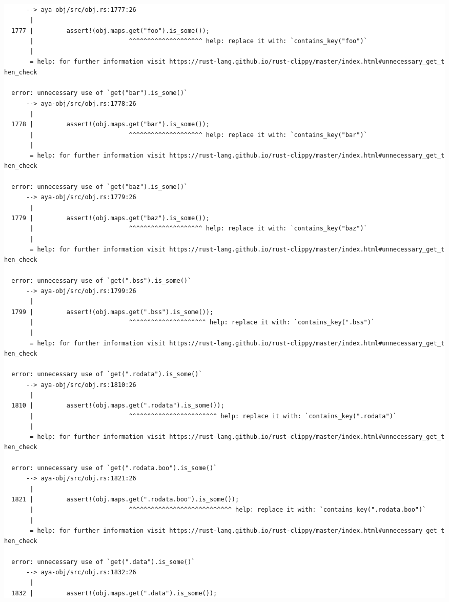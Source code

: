    ```
         --> aya-obj/src/obj.rs:1777:26
          |
     1777 |         assert!(obj.maps.get("foo").is_some());
          |                          ^^^^^^^^^^^^^^^^^^^^ help: replace it with: `contains_key("foo")`
          |
          = help: for further information visit https://rust-lang.github.io/rust-clippy/master/index.html#unnecessary_get_then_check
   
     error: unnecessary use of `get("bar").is_some()`
         --> aya-obj/src/obj.rs:1778:26
          |
     1778 |         assert!(obj.maps.get("bar").is_some());
          |                          ^^^^^^^^^^^^^^^^^^^^ help: replace it with: `contains_key("bar")`
          |
          = help: for further information visit https://rust-lang.github.io/rust-clippy/master/index.html#unnecessary_get_then_check
   
     error: unnecessary use of `get("baz").is_some()`
         --> aya-obj/src/obj.rs:1779:26
          |
     1779 |         assert!(obj.maps.get("baz").is_some());
          |                          ^^^^^^^^^^^^^^^^^^^^ help: replace it with: `contains_key("baz")`
          |
          = help: for further information visit https://rust-lang.github.io/rust-clippy/master/index.html#unnecessary_get_then_check
   
     error: unnecessary use of `get(".bss").is_some()`
         --> aya-obj/src/obj.rs:1799:26
          |
     1799 |         assert!(obj.maps.get(".bss").is_some());
          |                          ^^^^^^^^^^^^^^^^^^^^^ help: replace it with: `contains_key(".bss")`
          |
          = help: for further information visit https://rust-lang.github.io/rust-clippy/master/index.html#unnecessary_get_then_check
   
     error: unnecessary use of `get(".rodata").is_some()`
         --> aya-obj/src/obj.rs:1810:26
          |
     1810 |         assert!(obj.maps.get(".rodata").is_some());
          |                          ^^^^^^^^^^^^^^^^^^^^^^^^ help: replace it with: `contains_key(".rodata")`
          |
          = help: for further information visit https://rust-lang.github.io/rust-clippy/master/index.html#unnecessary_get_then_check
   
     error: unnecessary use of `get(".rodata.boo").is_some()`
         --> aya-obj/src/obj.rs:1821:26
          |
     1821 |         assert!(obj.maps.get(".rodata.boo").is_some());
          |                          ^^^^^^^^^^^^^^^^^^^^^^^^^^^^ help: replace it with: `contains_key(".rodata.boo")`
          |
          = help: for further information visit https://rust-lang.github.io/rust-clippy/master/index.html#unnecessary_get_then_check
   
     error: unnecessary use of `get(".data").is_some()`
         --> aya-obj/src/obj.rs:1832:26
          |
     1832 |         assert!(obj.maps.get(".data").is_some());
   ```